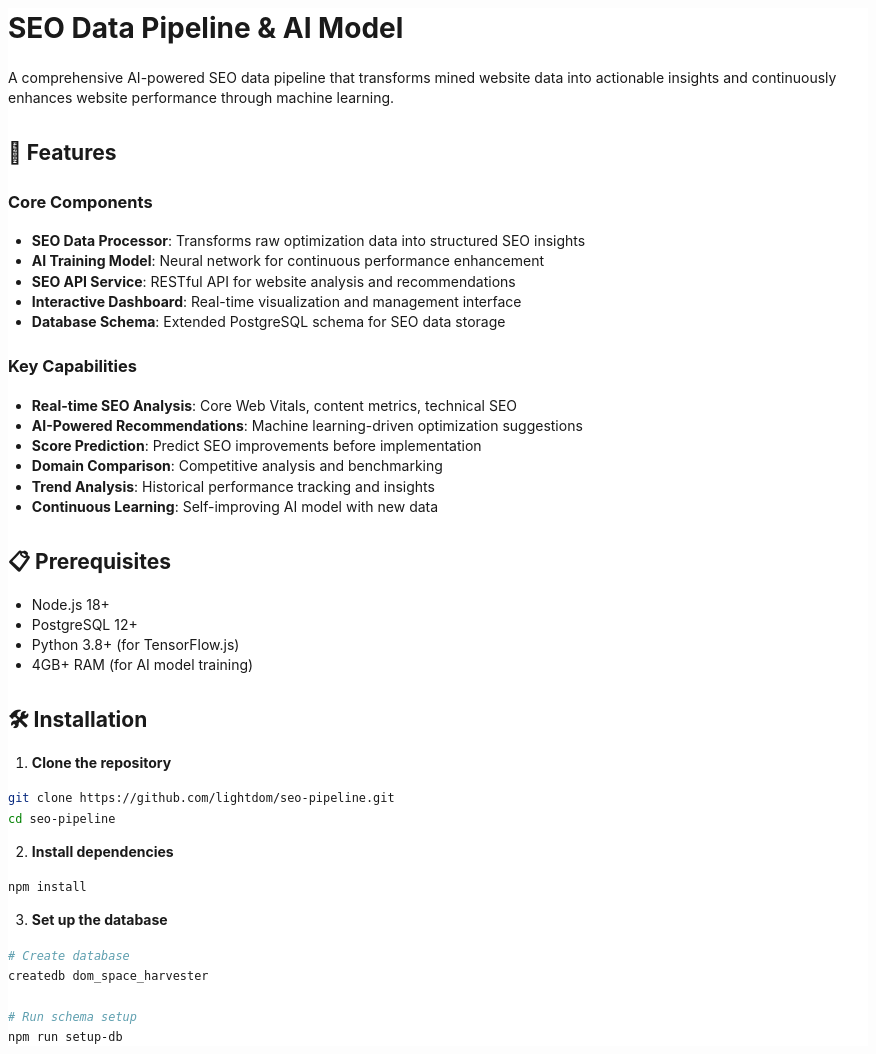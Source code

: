 # SEO Data Pipeline & AI Model

A comprehensive AI-powered SEO data pipeline that transforms mined website data into actionable insights and continuously enhances website performance through machine learning.

## 🚀 Features

### Core Components
- **SEO Data Processor**: Transforms raw optimization data into structured SEO insights
- **AI Training Model**: Neural network for continuous performance enhancement
- **SEO API Service**: RESTful API for website analysis and recommendations
- **Interactive Dashboard**: Real-time visualization and management interface
- **Database Schema**: Extended PostgreSQL schema for SEO data storage

### Key Capabilities
- **Real-time SEO Analysis**: Core Web Vitals, content metrics, technical SEO
- **AI-Powered Recommendations**: Machine learning-driven optimization suggestions
- **Score Prediction**: Predict SEO improvements before implementation
- **Domain Comparison**: Competitive analysis and benchmarking
- **Trend Analysis**: Historical performance tracking and insights
- **Continuous Learning**: Self-improving AI model with new data

## 📋 Prerequisites

- Node.js 18+ 
- PostgreSQL 12+
- Python 3.8+ (for TensorFlow.js)
- 4GB+ RAM (for AI model training)

## 🛠️ Installation

1. **Clone the repository**
```bash
git clone https://github.com/lightdom/seo-pipeline.git
cd seo-pipeline
```

2. **Install dependencies**
```bash
npm install
```

3. **Set up the database**
```bash
# Create database
createdb dom_space_harvester

# Run schema setup
npm run setup-db
```

